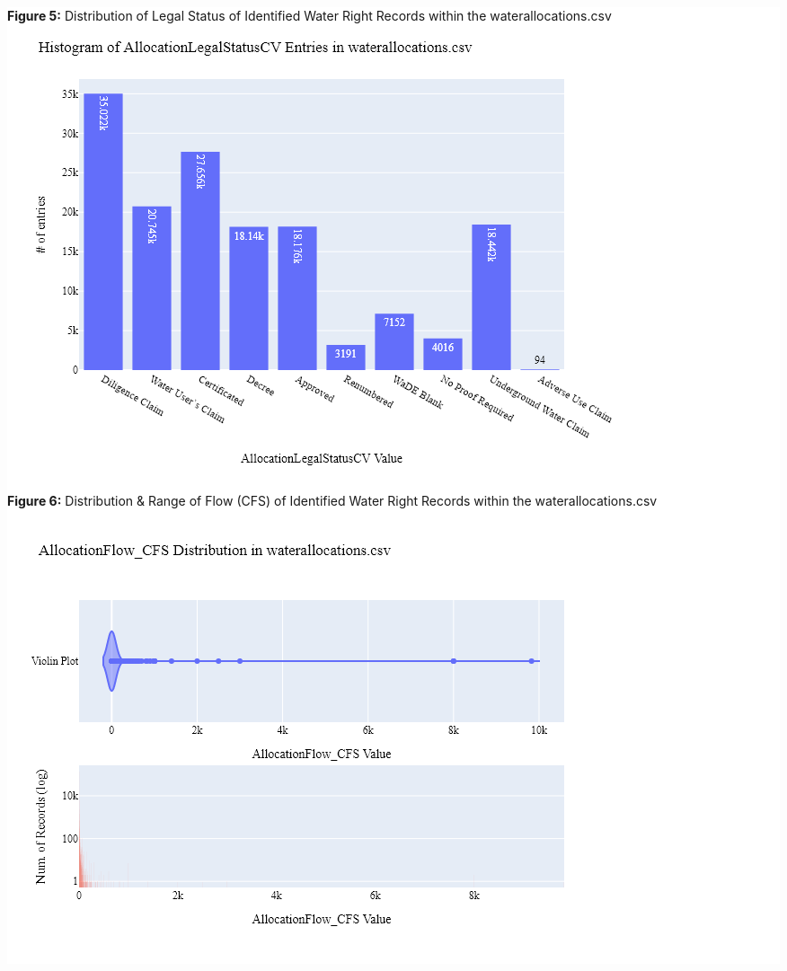 **Figure 5:** Distribution of Legal Status of Identified Water Right Records within the waterallocations.csv
![](figures/AllocationLegalStatusCV.png)

**Figure 6:** Distribution & Range of Flow (CFS) of Identified Water Right Records within the waterallocations.csv
![](figures/AllocationFlow_CFS.png)
